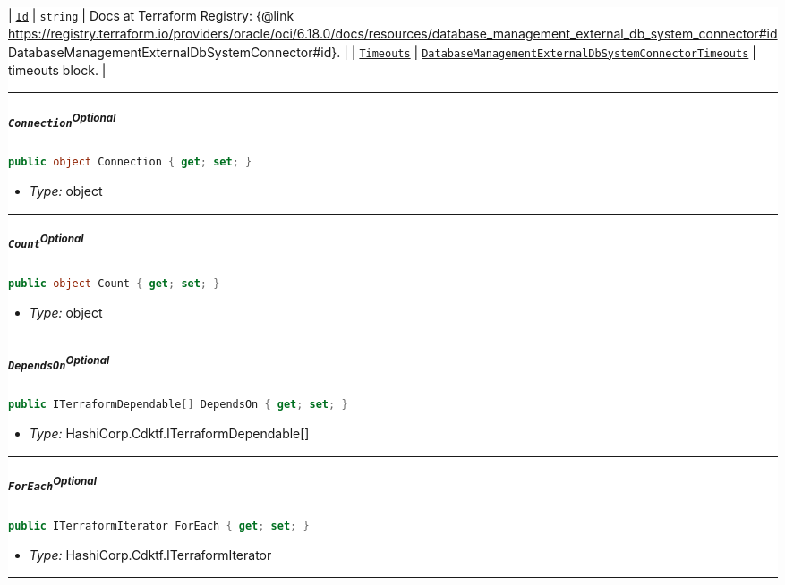 | <code><a href="#rhizo-co-terraform-provider-oci.databaseManagementExternalDbSystemConnector.DatabaseManagementExternalDbSystemConnectorConfig.property.id">Id</a></code> | <code>string</code> | Docs at Terraform Registry: {@link https://registry.terraform.io/providers/oracle/oci/6.18.0/docs/resources/database_management_external_db_system_connector#id DatabaseManagementExternalDbSystemConnector#id}. |
| <code><a href="#rhizo-co-terraform-provider-oci.databaseManagementExternalDbSystemConnector.DatabaseManagementExternalDbSystemConnectorConfig.property.timeouts">Timeouts</a></code> | <code><a href="#rhizo-co-terraform-provider-oci.databaseManagementExternalDbSystemConnector.DatabaseManagementExternalDbSystemConnectorTimeouts">DatabaseManagementExternalDbSystemConnectorTimeouts</a></code> | timeouts block. |

---

##### `Connection`<sup>Optional</sup> <a name="Connection" id="rhizo-co-terraform-provider-oci.databaseManagementExternalDbSystemConnector.DatabaseManagementExternalDbSystemConnectorConfig.property.connection"></a>

```csharp
public object Connection { get; set; }
```

- *Type:* object

---

##### `Count`<sup>Optional</sup> <a name="Count" id="rhizo-co-terraform-provider-oci.databaseManagementExternalDbSystemConnector.DatabaseManagementExternalDbSystemConnectorConfig.property.count"></a>

```csharp
public object Count { get; set; }
```

- *Type:* object

---

##### `DependsOn`<sup>Optional</sup> <a name="DependsOn" id="rhizo-co-terraform-provider-oci.databaseManagementExternalDbSystemConnector.DatabaseManagementExternalDbSystemConnectorConfig.property.dependsOn"></a>

```csharp
public ITerraformDependable[] DependsOn { get; set; }
```

- *Type:* HashiCorp.Cdktf.ITerraformDependable[]

---

##### `ForEach`<sup>Optional</sup> <a name="ForEach" id="rhizo-co-terraform-provider-oci.databaseManagementExternalDbSystemConnector.DatabaseManagementExternalDbSystemConnectorConfig.property.forEach"></a>

```csharp
public ITerraformIterator ForEach { get; set; }
```

- *Type:* HashiCorp.Cdktf.ITerraformIterator

---
